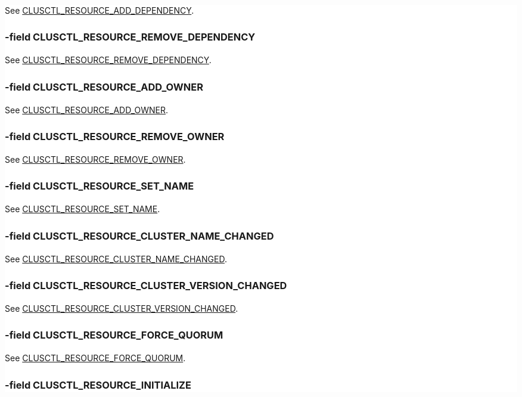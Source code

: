See 
       <a href="https://msdn.microsoft.com/7ae495c2-45b9-4530-b391-460c223742ad">CLUSCTL_RESOURCE_ADD_DEPENDENCY</a>.


### -field CLUSCTL_RESOURCE_REMOVE_DEPENDENCY

See 
       <a href="https://msdn.microsoft.com/648fdb63-f30f-43f0-ae53-4881a0b36701">CLUSCTL_RESOURCE_REMOVE_DEPENDENCY</a>.


### -field CLUSCTL_RESOURCE_ADD_OWNER

See 
       <a href="https://msdn.microsoft.com/0abdba34-7613-4a90-a94f-0afc7531c855">CLUSCTL_RESOURCE_ADD_OWNER</a>.


### -field CLUSCTL_RESOURCE_REMOVE_OWNER

See 
       <a href="https://msdn.microsoft.com/db2d179f-7bf7-48d8-83c8-fc38e6935250">CLUSCTL_RESOURCE_REMOVE_OWNER</a>.


### -field CLUSCTL_RESOURCE_SET_NAME

See 
       <a href="https://msdn.microsoft.com/16f9da56-ec7b-4ac6-b7e4-4a65215d2fca">CLUSCTL_RESOURCE_SET_NAME</a>.


### -field CLUSCTL_RESOURCE_CLUSTER_NAME_CHANGED

See 
       <a href="https://msdn.microsoft.com/93f273eb-eade-41e4-aa64-2e694fc1db76">CLUSCTL_RESOURCE_CLUSTER_NAME_CHANGED</a>.


### -field CLUSCTL_RESOURCE_CLUSTER_VERSION_CHANGED

See 
       <a href="https://msdn.microsoft.com/799d148e-10ef-4bae-9bac-8389c92a032f">CLUSCTL_RESOURCE_CLUSTER_VERSION_CHANGED</a>.


### -field CLUSCTL_RESOURCE_FORCE_QUORUM

See 
       <a href="https://msdn.microsoft.com/ab957c9c-fe05-424f-80e7-48d74acca6ed">CLUSCTL_RESOURCE_FORCE_QUORUM</a>.


### -field CLUSCTL_RESOURCE_INITIALIZE
